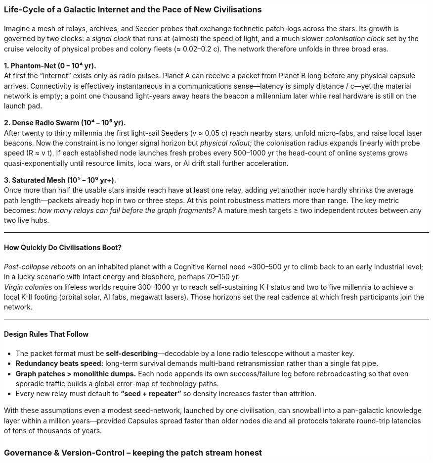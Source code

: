 ### Life-Cycle of a Galactic Internet and the Pace of New Civilisations

Imagine a mesh of relays, archives, and Seeder probes that exchange technetic patch-logs across the stars. Its growth is governed by two clocks: a *signal clock* that runs at (almost) the speed of light, and a much slower *colonisation clock* set by the cruise velocity of physical probes and colony fleets (≈ 0.02–0.2 c).  The network therefore unfolds in three broad eras.

**1. Phantom-Net (0 – 10⁴ yr).**  
At first the “internet” exists only as radio pulses.  Planet A can receive a packet from Planet B long before any physical capsule arrives.  Connectivity is effectively instantaneous in a communications sense—latency is simply distance / c—yet the material network is empty; a point one thousand light-years away hears the beacon a millennium later while real hardware is still on the launch pad.

**2. Dense Radio Swarm (10⁴ – 10⁵ yr).**  
After twenty to thirty millennia the first light-sail Seeders (v ≈ 0.05 c) reach nearby stars, unfold micro-fabs, and raise local laser beacons.  Now the constraint is no longer signal horizon but *physical rollout*; the colonisation radius expands linearly with probe speed (R ≈ v t).  If each established node launches fresh probes every 500–1000 yr the head-count of online systems grows quasi-exponentially until resource limits, local wars, or AI drift stall further acceleration.

**3. Saturated Mesh (10⁵ – 10⁶ yr+).**  
Once more than half the usable stars inside reach have at least one relay, adding yet another node hardly shrinks the average path length—packets already hop in two or three steps.  At this point robustness matters more than range.  The key metric becomes: *how many relays can fail before the graph fragments?*  A mature mesh targets ≥ two independent routes between any two live hubs.

---

#### How Quickly Do Civilisations Boot?  

*Post-collapse reboots* on an inhabited planet with a Cognitive Kernel need ~300–500 yr to climb back to an early Industrial level; in a lucky scenario with intact energy and biosphere, perhaps 70–150 yr.  
*Virgin colonies* on lifeless worlds require 300–1000 yr to reach self-sustaining K-I status and two to five millennia to achieve a local K-II footing (orbital solar, AI fabs, megawatt lasers).  Those horizons set the real cadence at which fresh participants join the network.

---

#### Design Rules That Follow  

* The packet format must be **self-describing**—decodable by a lone radio telescope without a master key.  
* **Redundancy beats speed:** long-term survival demands multi-band retransmission rather than a single fat pipe.  
* **Graph patches > monolithic dumps.**  Each node appends its own success/failure log before rebroadcasting so that even sporadic traffic builds a global error-map of technology paths.  
* Every new relay must default to **“seed + repeater”** so density increases faster than attrition.

With these assumptions even a modest seed-network, launched by one civilisation, can snowball into a pan-galactic knowledge layer within a million years—provided Capsules spread faster than older nodes die and all protocols tolerate round-trip latencies of tens of thousands of years.

### Governance & Version-Control – keeping the patch stream honest
